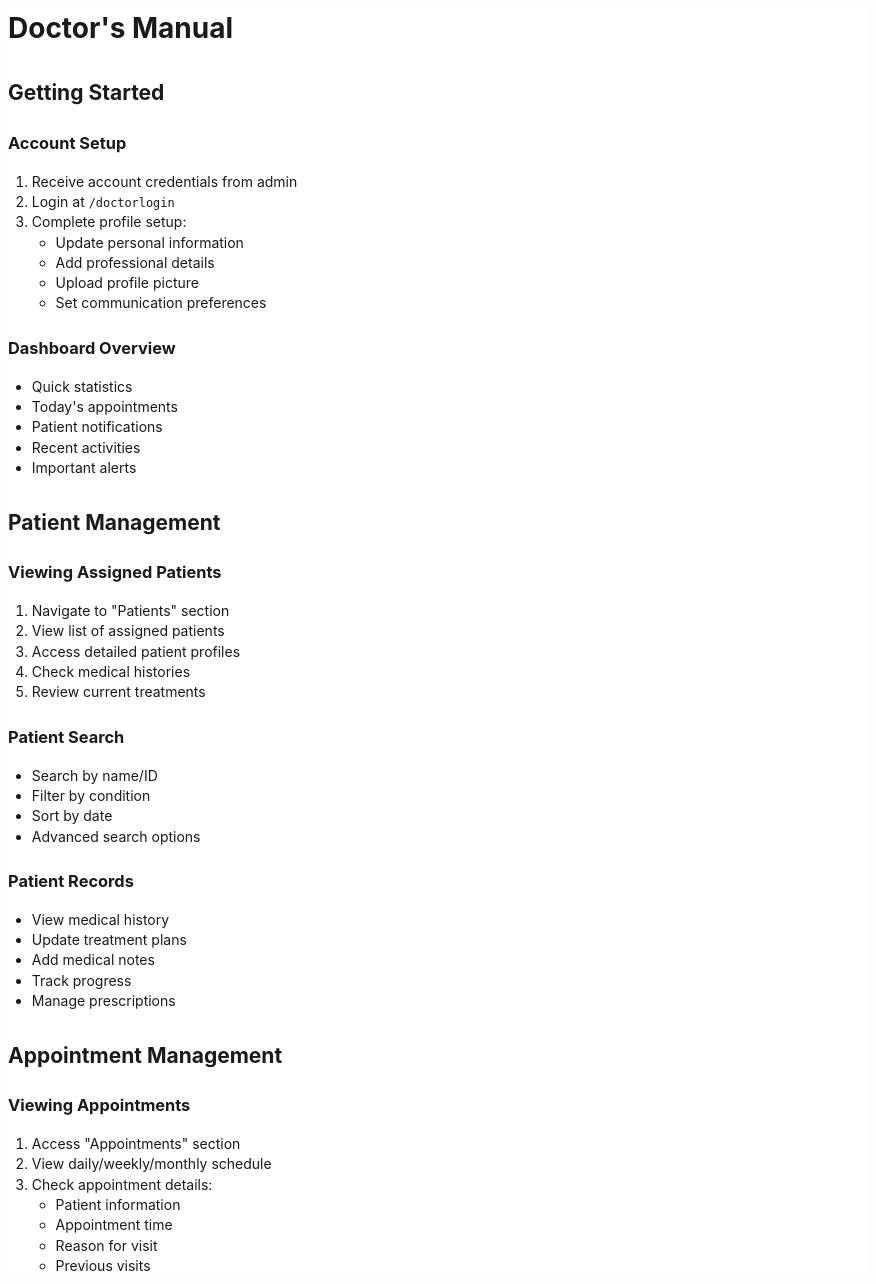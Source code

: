 # Doctor's Manual

## Getting Started

### Account Setup
1. Receive account credentials from admin
2. Login at `/doctorlogin`
3. Complete profile setup:
   - Update personal information
   - Add professional details
   - Upload profile picture
   - Set communication preferences

### Dashboard Overview
- Quick statistics
- Today's appointments
- Patient notifications
- Recent activities
- Important alerts

## Patient Management

### Viewing Assigned Patients
1. Navigate to "Patients" section
2. View list of assigned patients
3. Access detailed patient profiles
4. Check medical histories
5. Review current treatments

### Patient Search
- Search by name/ID
- Filter by condition
- Sort by date
- Advanced search options

### Patient Records
- View medical history
- Update treatment plans
- Add medical notes
- Track progress
- Manage prescriptions

## Appointment Management

### Viewing Appointments
1. Access "Appointments" section
2. View daily/weekly/monthly schedule
3. Check appointment details:
   - Patient information
   - Appointment time
   - Reason for visit
   - Previous visits

